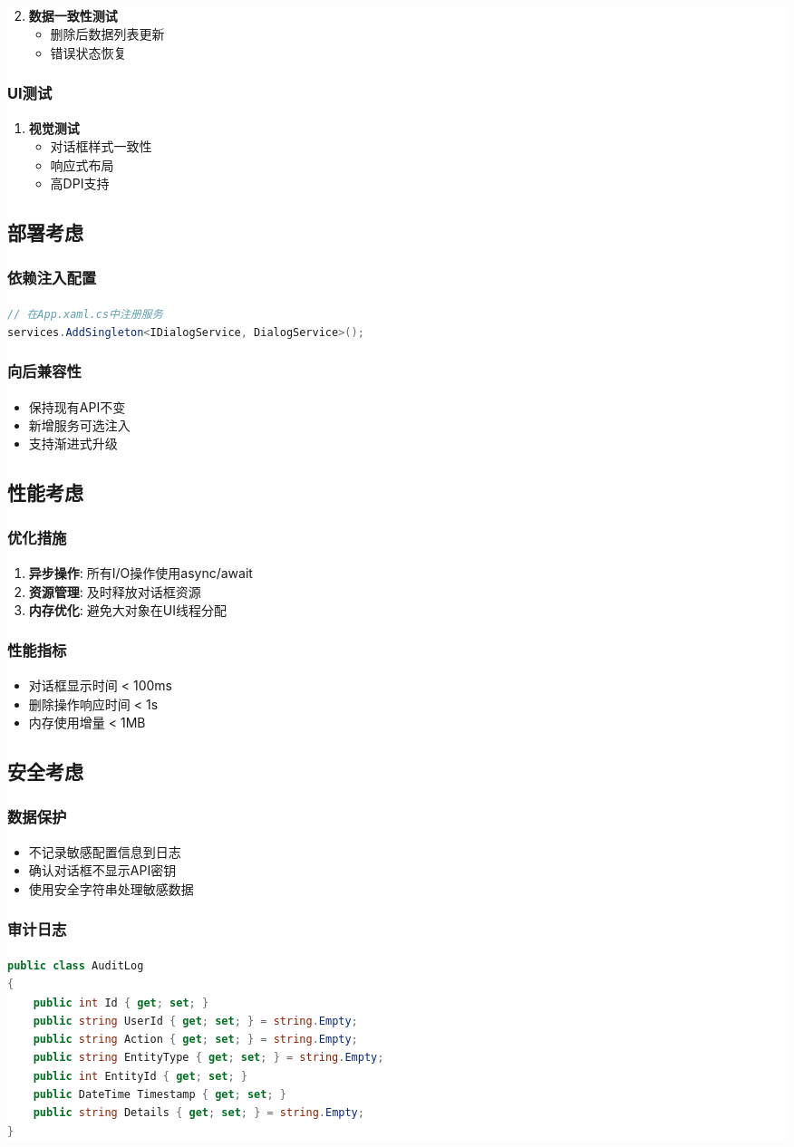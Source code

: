 2. **数据一致性测试**
   - 删除后数据列表更新
   - 错误状态恢复

### UI测试
1. **视觉测试**
   - 对话框样式一致性
   - 响应式布局
   - 高DPI支持

## 部署考虑

### 依赖注入配置
```csharp
// 在App.xaml.cs中注册服务
services.AddSingleton<IDialogService, DialogService>();
```

### 向后兼容性
- 保持现有API不变
- 新增服务可选注入
- 支持渐进式升级

## 性能考虑

### 优化措施
1. **异步操作**: 所有I/O操作使用async/await
2. **资源管理**: 及时释放对话框资源
3. **内存优化**: 避免大对象在UI线程分配

### 性能指标
- 对话框显示时间 < 100ms
- 删除操作响应时间 < 1s
- 内存使用增量 < 1MB

## 安全考虑

### 数据保护
- 不记录敏感配置信息到日志
- 确认对话框不显示API密钥
- 使用安全字符串处理敏感数据

### 审计日志
```csharp
public class AuditLog
{
    public int Id { get; set; }
    public string UserId { get; set; } = string.Empty;
    public string Action { get; set; } = string.Empty;
    public string EntityType { get; set; } = string.Empty;
    public int EntityId { get; set; }
    public DateTime Timestamp { get; set; }
    public string Details { get; set; } = string.Empty;
}